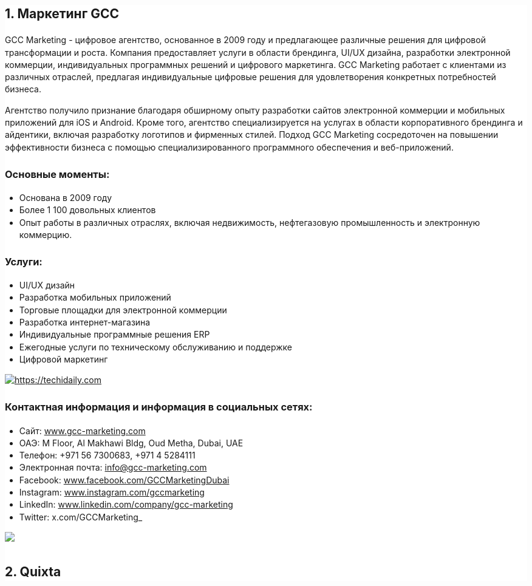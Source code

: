 ## 1\. Маркетинг GCC

GCC Marketing - цифровое агентство, основанное в 2009 году и предлагающее различные решения для цифровой трансформации и роста. Компания предоставляет услуги в области брендинга, UI/UX дизайна, разработки электронной коммерции, индивидуальных программных решений и цифрового маркетинга. GCC Marketing работает с клиентами из различных отраслей, предлагая индивидуальные цифровые решения для удовлетворения конкретных потребностей бизнеса.

Агентство получило признание благодаря обширному опыту разработки сайтов электронной коммерции и мобильных приложений для iOS и Android. Кроме того, агентство специализируется на услугах в области корпоративного брендинга и айдентики, включая разработку логотипов и фирменных стилей. Подход GCC Marketing сосредоточен на повышении эффективности бизнеса с помощью специализированного программного обеспечения и веб-приложений.

### Основные моменты:

* Основана в 2009 году
* Более 1 100 довольных клиентов
* Опыт работы в различных отраслях, включая недвижимость, нефтегазовую промышленность и электронную коммерцию.

### Услуги:

* UI/UX дизайн
* Разработка мобильных приложений
* Торговые площадки для электронной коммерции
* Разработка интернет-магазина
* Индивидуальные программные решения ERP
* Ежегодные услуги по техническому обслуживанию и поддержке
* Цифровой маркетинг


<a href="https://appsumo.8odi.net/c/5597632/2130889/7443" target="_top" id="2130889">
  <img src="//a.impactradius-go.com/display-ad/7443-2130889" border="0" alt="https://techidaily.com" width="600" height="90"/>
</a>
<img height="0" width="0" src="https://appsumo.8odi.net/i/5597632/2130889/7443" style="position:absolute;visibility:hidden;" border="0" />


### Контактная информация и информация в социальных сетях:

* Сайт: www.gcc-marketing.com
* ОАЭ: M Floor, Al Makhawi Bldg, Oud Metha, Dubai, UAE
* Телефон: +971 56 7300683, +971 4 5284111
* Электронная почта: info@gcc-marketing.com
* Facebook: www.facebook.com/GCCMarketingDubai
* Instagram: www.instagram.com/gccmarketing
* LinkedIn: www.linkedin.com/company/gcc-marketing
* Twitter: x.com/GCCMarketing\_

![](https://www.link-assistant.com/articles/wp-content/uploads/2024/08/Quixta.jpg)

## 2\. Quixta
